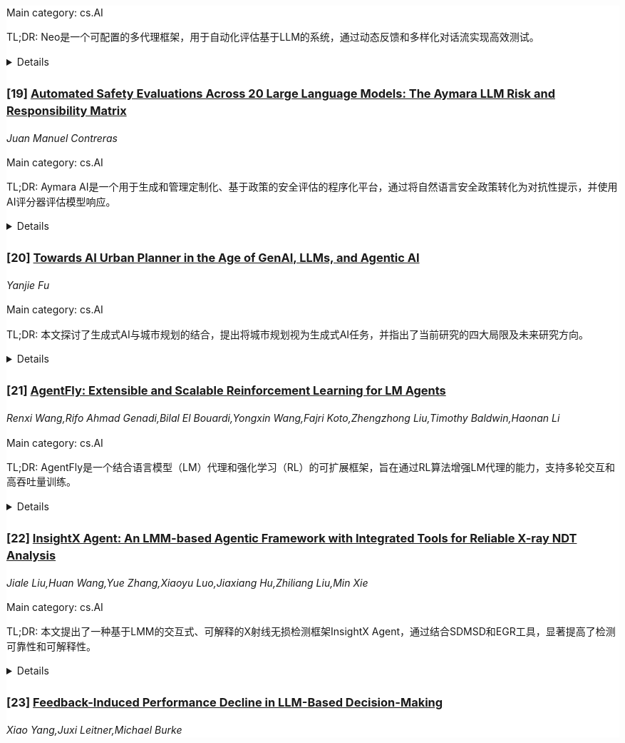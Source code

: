 Main category: cs.AI

TL;DR: Neo是一个可配置的多代理框架，用于自动化评估基于LLM的系统，通过动态反馈和多样化对话流实现高效测试。


<details><summary>Details</summary></details>


### [19] [Automated Safety Evaluations Across 20 Large Language Models: The Aymara LLM Risk and Responsibility Matrix](https://arxiv.org/abs/2507.14719)
*Juan Manuel Contreras*

Main category: cs.AI

TL;DR: Aymara AI是一个用于生成和管理定制化、基于政策的安全评估的程序化平台，通过将自然语言安全政策转化为对抗性提示，并使用AI评分器评估模型响应。


<details><summary>Details</summary></details>


### [20] [Towards AI Urban Planner in the Age of GenAI, LLMs, and Agentic AI](https://arxiv.org/abs/2507.14730)
*Yanjie Fu*

Main category: cs.AI

TL;DR: 本文探讨了生成式AI与城市规划的结合，提出将城市规划视为生成式AI任务，并指出了当前研究的四大局限及未来研究方向。


<details><summary>Details</summary></details>


### [21] [AgentFly: Extensible and Scalable Reinforcement Learning for LM Agents](https://arxiv.org/abs/2507.14897)
*Renxi Wang,Rifo Ahmad Genadi,Bilal El Bouardi,Yongxin Wang,Fajri Koto,Zhengzhong Liu,Timothy Baldwin,Haonan Li*

Main category: cs.AI

TL;DR: AgentFly是一个结合语言模型（LM）代理和强化学习（RL）的可扩展框架，旨在通过RL算法增强LM代理的能力，支持多轮交互和高吞吐量训练。


<details><summary>Details</summary></details>


### [22] [InsightX Agent: An LMM-based Agentic Framework with Integrated Tools for Reliable X-ray NDT Analysis](https://arxiv.org/abs/2507.14899)
*Jiale Liu,Huan Wang,Yue Zhang,Xiaoyu Luo,Jiaxiang Hu,Zhiliang Liu,Min Xie*

Main category: cs.AI

TL;DR: 本文提出了一种基于LMM的交互式、可解释的X射线无损检测框架InsightX Agent，通过结合SDMSD和EGR工具，显著提高了检测可靠性和可解释性。


<details><summary>Details</summary></details>


### [23] [Feedback-Induced Performance Decline in LLM-Based Decision-Making](https://arxiv.org/abs/2507.14906)
*Xiao Yang,Juxi Leitner,Michael Burke*
